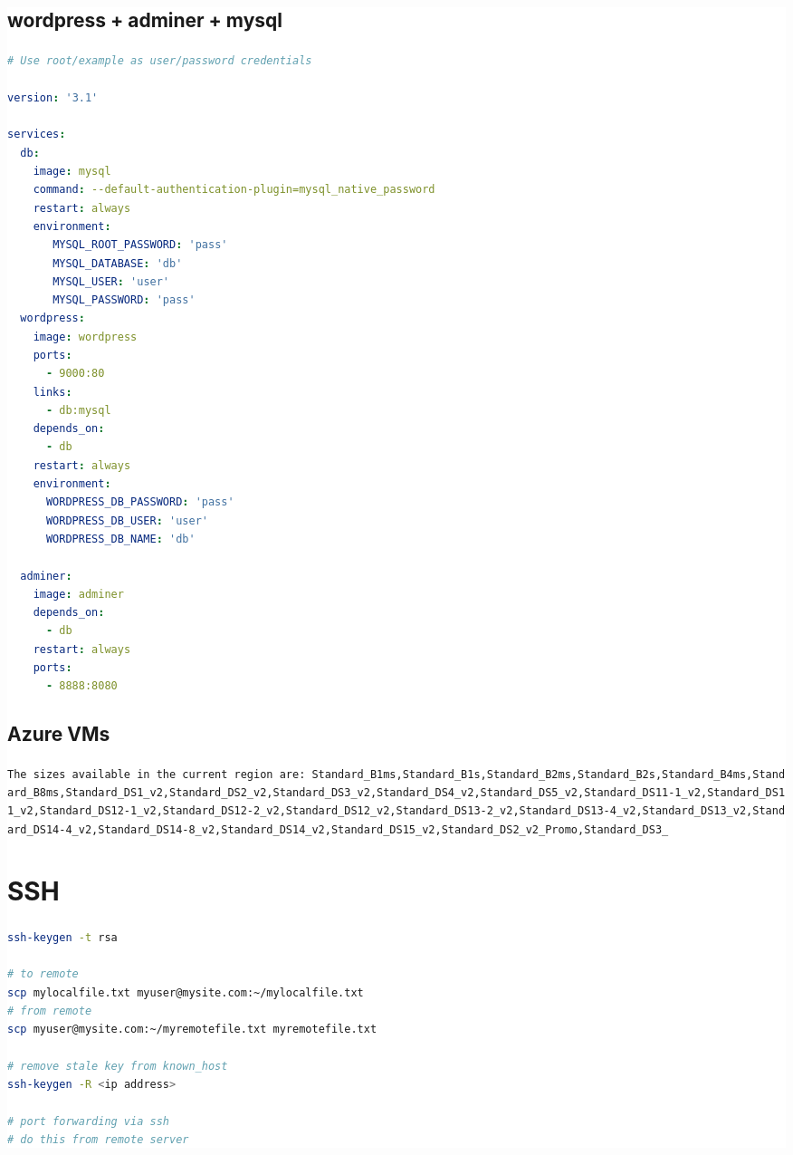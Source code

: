 ## wordpress + adminer + mysql
```yaml
# Use root/example as user/password credentials

version: '3.1'

services:
  db:
    image: mysql
    command: --default-authentication-plugin=mysql_native_password
    restart: always
    environment:
       MYSQL_ROOT_PASSWORD: 'pass'
       MYSQL_DATABASE: 'db'
       MYSQL_USER: 'user'
       MYSQL_PASSWORD: 'pass'
  wordpress:
    image: wordpress
    ports:
      - 9000:80
    links:
      - db:mysql
    depends_on:
      - db
    restart: always
    environment:
      WORDPRESS_DB_PASSWORD: 'pass' 
      WORDPRESS_DB_USER: 'user'
      WORDPRESS_DB_NAME: 'db'

  adminer:
    image: adminer
    depends_on:
      - db
    restart: always
    ports:
      - 8888:8080
```

## Azure VMs
```
The sizes available in the current region are: Standard_B1ms,Standard_B1s,Standard_B2ms,Standard_B2s,Standard_B4ms,Standard_B8ms,Standard_DS1_v2,Standard_DS2_v2,Standard_DS3_v2,Standard_DS4_v2,Standard_DS5_v2,Standard_DS11-1_v2,Standard_DS11_v2,Standard_DS12-1_v2,Standard_DS12-2_v2,Standard_DS12_v2,Standard_DS13-2_v2,Standard_DS13-4_v2,Standard_DS13_v2,Standard_DS14-4_v2,Standard_DS14-8_v2,Standard_DS14_v2,Standard_DS15_v2,Standard_DS2_v2_Promo,Standard_DS3_
```

# SSH
```bash
ssh-keygen -t rsa

# to remote
scp mylocalfile.txt myuser@mysite.com:~/mylocalfile.txt
# from remote
scp myuser@mysite.com:~/myremotefile.txt myremotefile.txt

# remove stale key from known_host
ssh-keygen -R <ip address>

# port forwarding via ssh
# do this from remote server
```